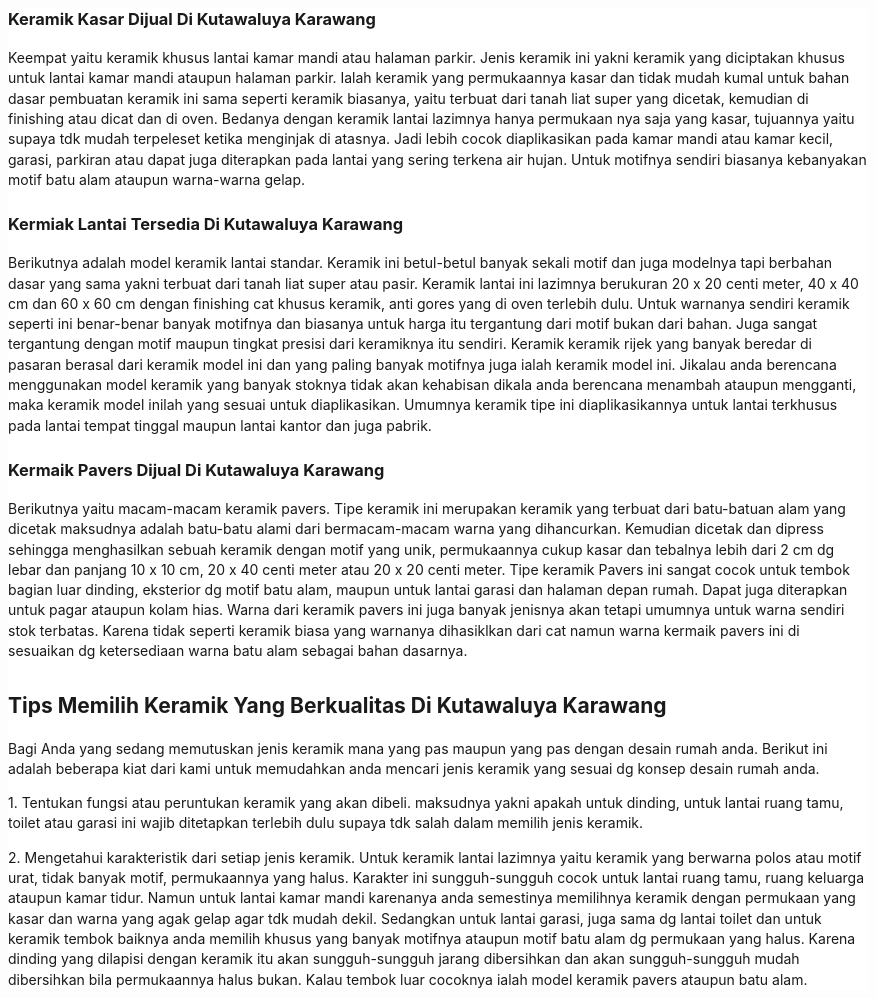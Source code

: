 ### Keramik Kasar Dijual Di Kutawaluya Karawang

Keempat yaitu keramik khusus lantai kamar mandi atau halaman parkir. Jenis keramik ini yakni keramik yang diciptakan khusus untuk lantai kamar mandi ataupun halaman parkir. Ialah keramik yang permukaannya kasar dan tidak mudah kumal untuk bahan dasar pembuatan keramik ini sama seperti keramik biasanya, yaitu terbuat dari tanah liat super yang dicetak, kemudian di finishing atau dicat dan di oven. Bedanya dengan keramik lantai lazimnya hanya permukaan nya saja yang kasar, tujuannya yaitu supaya tdk mudah terpeleset ketika menginjak di atasnya. Jadi lebih cocok diaplikasikan pada kamar mandi atau kamar kecil, garasi, parkiran atau dapat juga diterapkan pada lantai yang sering terkena air hujan. Untuk motifnya sendiri biasanya kebanyakan motif batu alam ataupun warna-warna gelap.

### Kermiak Lantai Tersedia Di Kutawaluya Karawang

Berikutnya adalah model keramik lantai standar. Keramik ini betul-betul banyak sekali motif dan juga modelnya tapi berbahan dasar yang sama yakni terbuat dari tanah liat super atau pasir. Keramik lantai ini lazimnya berukuran 20 x 20 centi meter, 40 x 40 cm dan 60 x 60 cm dengan finishing cat khusus keramik, anti gores yang di oven terlebih dulu. Untuk warnanya sendiri keramik seperti ini benar-benar banyak motifnya dan biasanya untuk harga itu tergantung dari motif bukan dari bahan. Juga sangat tergantung dengan motif maupun tingkat presisi dari keramiknya itu sendiri. Keramik keramik rijek yang banyak beredar di pasaran berasal dari keramik model ini dan yang paling banyak motifnya juga ialah keramik model ini. Jikalau anda berencana menggunakan model keramik yang banyak stoknya tidak akan kehabisan dikala anda berencana menambah ataupun mengganti, maka keramik model inilah yang sesuai untuk diaplikasikan. Umumnya keramik tipe ini diaplikasikannya untuk lantai terkhusus pada lantai tempat tinggal maupun lantai kantor dan juga pabrik.

### Kermaik Pavers Dijual Di Kutawaluya Karawang

Berikutnya yaitu macam-macam keramik pavers. Tipe keramik ini merupakan keramik yang terbuat dari batu-batuan alam yang dicetak maksudnya adalah batu-batu alami dari bermacam-macam warna yang dihancurkan. Kemudian dicetak dan dipress sehingga menghasilkan sebuah keramik dengan motif yang unik, permukaannya cukup kasar dan tebalnya lebih dari 2 cm dg lebar dan panjang 10 x 10 cm, 20 x 40 centi meter atau 20 x 20 centi meter. Tipe keramik Pavers ini sangat cocok untuk tembok bagian luar dinding, eksterior dg motif batu alam, maupun untuk lantai garasi dan halaman depan rumah. Dapat juga diterapkan untuk pagar ataupun kolam hias. Warna dari keramik pavers ini juga banyak jenisnya akan tetapi umumnya untuk warna sendiri stok terbatas. Karena tidak seperti keramik biasa yang warnanya dihasiklkan dari cat namun warna kermaik pavers ini di sesuaikan dg ketersediaan warna batu alam sebagai bahan dasarnya.

## Tips Memilih Keramik Yang Berkualitas Di Kutawaluya Karawang

Bagi Anda yang sedang memutuskan jenis keramik mana yang pas maupun yang pas dengan desain rumah anda. Berikut ini adalah beberapa kiat dari kami untuk memudahkan anda mencari jenis keramik yang sesuai dg konsep desain rumah anda.

1\. Tentukan fungsi atau peruntukan keramik yang akan dibeli. maksudnya yakni apakah untuk dinding, untuk lantai ruang tamu, toilet atau garasi ini wajib ditetapkan terlebih dulu supaya tdk salah dalam memilih jenis keramik.

2\. Mengetahui karakteristik dari setiap jenis keramik. Untuk keramik lantai lazimnya yaitu keramik yang berwarna polos atau motif urat, tidak banyak motif, permukaannya yang halus. Karakter ini sungguh-sungguh cocok untuk lantai ruang tamu, ruang keluarga ataupun kamar tidur. Namun untuk lantai kamar mandi karenanya anda semestinya memilihnya keramik dengan permukaan yang kasar dan warna yang agak gelap agar tdk mudah dekil. Sedangkan untuk lantai garasi, juga sama dg lantai toilet dan untuk keramik tembok baiknya anda memilih khusus yang banyak motifnya ataupun motif batu alam dg permukaan yang halus. Karena dinding yang dilapisi dengan keramik itu akan sungguh-sungguh jarang dibersihkan dan akan sungguh-sungguh mudah dibersihkan bila permukaannya halus bukan. Kalau tembok luar cocoknya ialah model keramik pavers ataupun batu alam.
